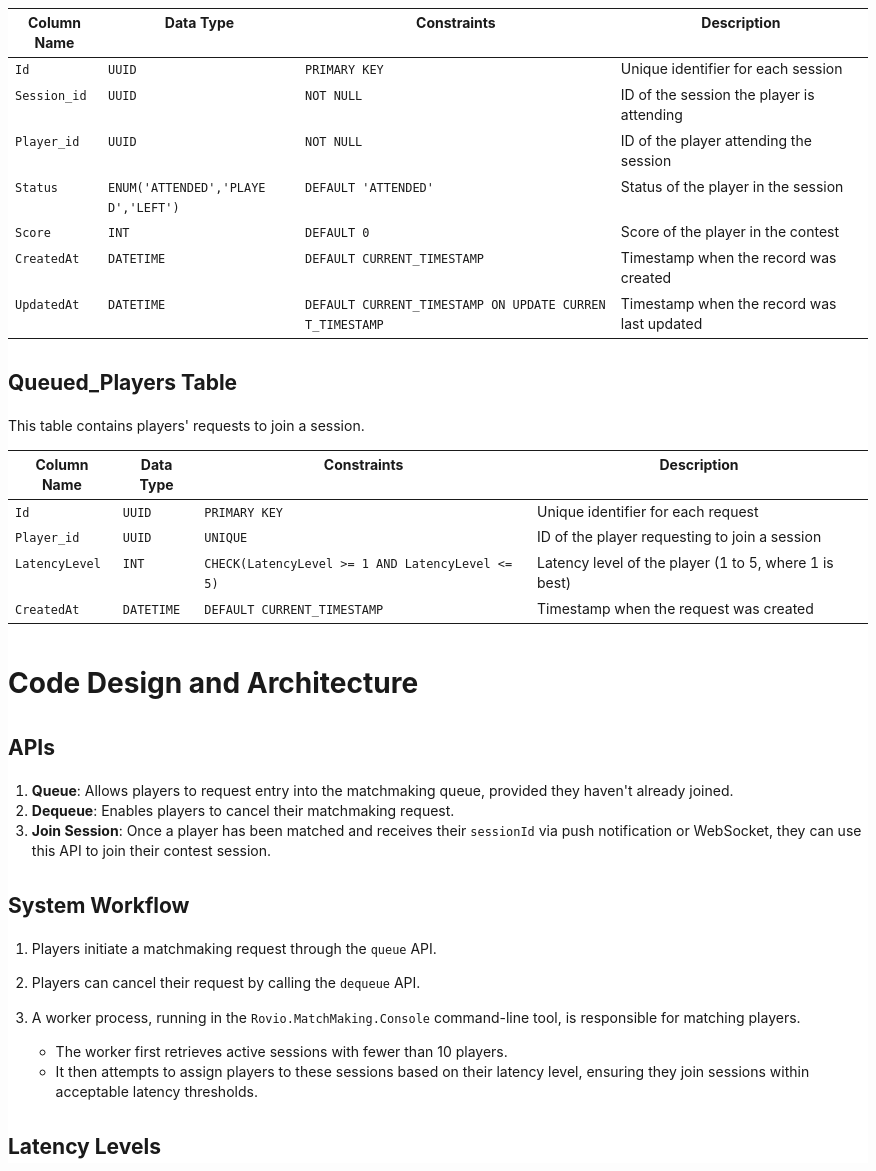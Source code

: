 | Column Name  | Data Type                     | Constraints                                 | Description                                   |
|--------------|-------------------------------|---------------------------------------------|-----------------------------------------------|
| `Id`         | `UUID`                        | `PRIMARY KEY`                               | Unique identifier for each session            |
| `Session_id` | `UUID`                        | `NOT NULL`                                  | ID of the session the player is attending     |
| `Player_id`  | `UUID`                        | `NOT NULL`                                  | ID of the player attending the session        |
| `Status`     | `ENUM('ATTENDED','PLAYED','LEFT')` | `DEFAULT 'ATTENDED'`                         | Status of the player in the session           |
| `Score`      | `INT`                         | `DEFAULT 0`                                 | Score of the player in the contest            |
| `CreatedAt`  | `DATETIME`                    | `DEFAULT CURRENT_TIMESTAMP`                 | Timestamp when the record was created         |
| `UpdatedAt`  | `DATETIME`                    | `DEFAULT CURRENT_TIMESTAMP ON UPDATE CURRENT_TIMESTAMP` | Timestamp when the record was last updated    |

## Queued_Players Table

This table contains players' requests to join a session.

| Column Name   | Data Type  | Constraints                             | Description                                             |
|---------------|------------|-----------------------------------------|---------------------------------------------------------|
| `Id`          | `UUID`     | `PRIMARY KEY`                           | Unique identifier for each request                      |
| `Player_id`   | `UUID`     | `UNIQUE`                                | ID of the player requesting to join a session           |
| `LatencyLevel`| `INT`      | `CHECK(LatencyLevel >= 1 AND LatencyLevel <= 5)` | Latency level of the player (1 to 5, where 1 is best)   |
| `CreatedAt`   | `DATETIME` | `DEFAULT CURRENT_TIMESTAMP`             | Timestamp when the request was created                  |

# Code Design and Architecture

## APIs

1. **Queue**: Allows players to request entry into the matchmaking queue, provided they haven't already joined.
2. **Dequeue**: Enables players to cancel their matchmaking request.
3. **Join Session**: Once a player has been matched and receives their `sessionId` via push notification or WebSocket, they can use this API to join their contest session.

## System Workflow

1. Players initiate a matchmaking request through the `queue` API.
2. Players can cancel their request by calling the `dequeue` API.
3. A worker process, running in the `Rovio.MatchMaking.Console` command-line tool, is responsible for matching players.

   - The worker first retrieves active sessions with fewer than 10 players.
   - It then attempts to assign players to these sessions based on their latency level, ensuring they join sessions within acceptable latency thresholds.

## Latency Levels

